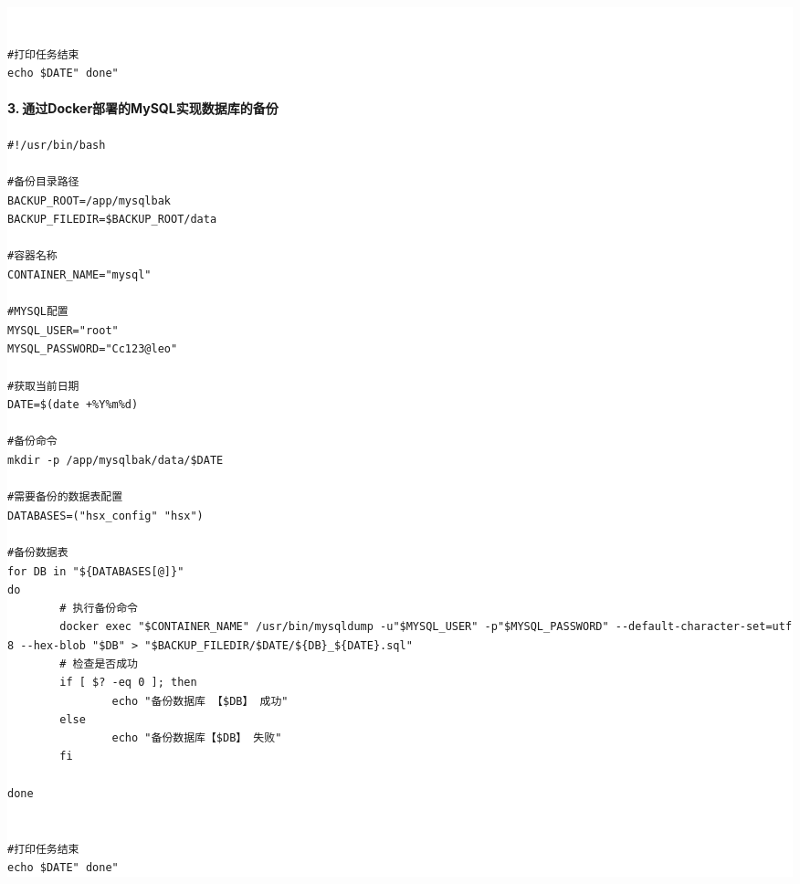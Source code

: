 ```shell


#打印任务结束
echo $DATE" done"

```



#### 3. 通过Docker部署的MySQL实现数据库的备份

```shell
#!/usr/bin/bash

#备份目录路径
BACKUP_ROOT=/app/mysqlbak
BACKUP_FILEDIR=$BACKUP_ROOT/data

#容器名称
CONTAINER_NAME="mysql"

#MYSQL配置
MYSQL_USER="root"
MYSQL_PASSWORD="Cc123@leo"

#获取当前日期
DATE=$(date +%Y%m%d)

#备份命令
mkdir -p /app/mysqlbak/data/$DATE

#需要备份的数据表配置
DATABASES=("hsx_config" "hsx")

#备份数据表
for DB in "${DATABASES[@]}"
do
        # 执行备份命令
        docker exec "$CONTAINER_NAME" /usr/bin/mysqldump -u"$MYSQL_USER" -p"$MYSQL_PASSWORD" --default-character-set=utf8 --hex-blob "$DB" > "$BACKUP_FILEDIR/$DATE/${DB}_${DATE}.sql"
        # 检查是否成功
        if [ $? -eq 0 ]; then
                echo "备份数据库 【$DB】 成功"
        else
                echo "备份数据库【$DB】 失败"
        fi

done


#打印任务结束
echo $DATE" done"

```




